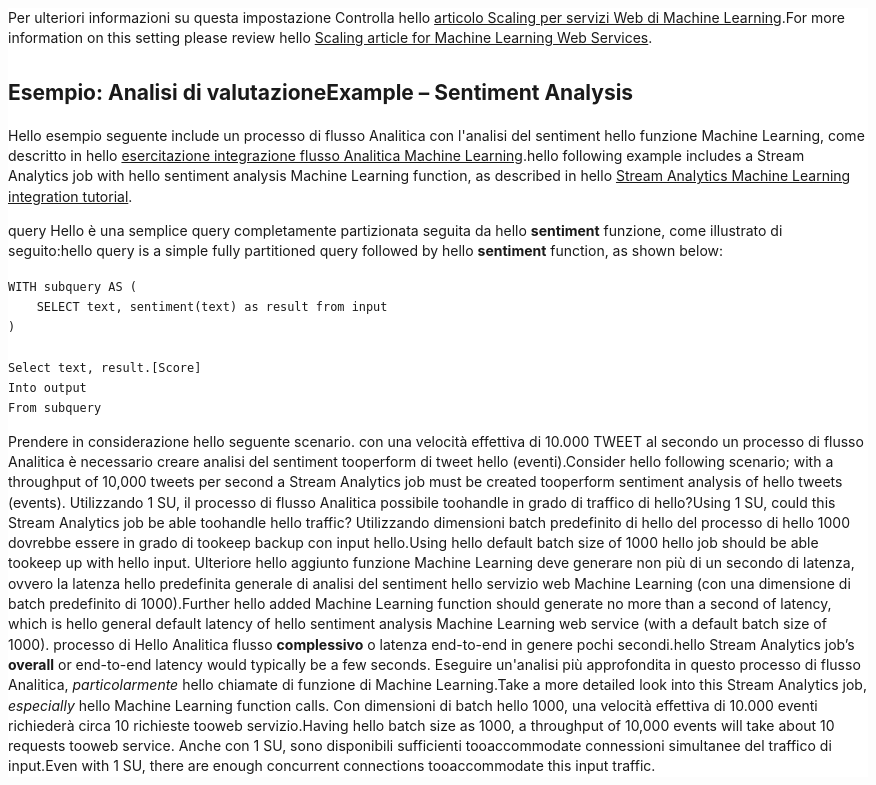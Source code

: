 <span data-ttu-id="58dec-135">Per ulteriori informazioni su questa impostazione Controlla hello [articolo Scaling per servizi Web di Machine Learning](../machine-learning/machine-learning-scaling-webservice.md).</span><span class="sxs-lookup"><span data-stu-id="58dec-135">For more information on this setting please review hello [Scaling article for Machine Learning Web Services](../machine-learning/machine-learning-scaling-webservice.md).</span></span>

## <a name="example--sentiment-analysis"></a><span data-ttu-id="58dec-136">Esempio: Analisi di valutazione</span><span class="sxs-lookup"><span data-stu-id="58dec-136">Example – Sentiment Analysis</span></span>
<span data-ttu-id="58dec-137">Hello esempio seguente include un processo di flusso Analitica con l'analisi del sentiment hello funzione Machine Learning, come descritto in hello [esercitazione integrazione flusso Analitica Machine Learning](stream-analytics-machine-learning-integration-tutorial.md).</span><span class="sxs-lookup"><span data-stu-id="58dec-137">hello following example includes a Stream Analytics job with hello sentiment analysis Machine Learning function, as described in hello [Stream Analytics Machine Learning integration tutorial](stream-analytics-machine-learning-integration-tutorial.md).</span></span>

<span data-ttu-id="58dec-138">query Hello è una semplice query completamente partizionata seguita da hello **sentiment** funzione, come illustrato di seguito:</span><span class="sxs-lookup"><span data-stu-id="58dec-138">hello query is a simple fully partitioned query followed by hello **sentiment** function, as shown below:</span></span>

    WITH subquery AS (
        SELECT text, sentiment(text) as result from input
    )

    Select text, result.[Score]
    Into output
    From subquery

<span data-ttu-id="58dec-139">Prendere in considerazione hello seguente scenario. con una velocità effettiva di 10.000 TWEET al secondo un processo di flusso Analitica è necessario creare analisi del sentiment tooperform di tweet hello (eventi).</span><span class="sxs-lookup"><span data-stu-id="58dec-139">Consider hello following scenario; with a throughput of 10,000 tweets per second a Stream Analytics job must be created tooperform sentiment analysis of hello tweets (events).</span></span> <span data-ttu-id="58dec-140">Utilizzando 1 SU, il processo di flusso Analitica possibile toohandle in grado di traffico di hello?</span><span class="sxs-lookup"><span data-stu-id="58dec-140">Using 1 SU, could this Stream Analytics job be able toohandle hello traffic?</span></span> <span data-ttu-id="58dec-141">Utilizzando dimensioni batch predefinito di hello del processo di hello 1000 dovrebbe essere in grado di tookeep backup con input hello.</span><span class="sxs-lookup"><span data-stu-id="58dec-141">Using hello default batch size of 1000 hello job should be able tookeep up with hello input.</span></span> <span data-ttu-id="58dec-142">Ulteriore hello aggiunto funzione Machine Learning deve generare non più di un secondo di latenza, ovvero la latenza hello predefinita generale di analisi del sentiment hello servizio web Machine Learning (con una dimensione di batch predefinito di 1000).</span><span class="sxs-lookup"><span data-stu-id="58dec-142">Further hello added Machine Learning function should generate no more than a second of latency, which is hello general default latency of hello sentiment analysis Machine Learning web service (with a default batch size of 1000).</span></span> <span data-ttu-id="58dec-143">processo di Hello Analitica flusso **complessivo** o latenza end-to-end in genere pochi secondi.</span><span class="sxs-lookup"><span data-stu-id="58dec-143">hello Stream Analytics job’s **overall** or end-to-end latency would typically be a few seconds.</span></span> <span data-ttu-id="58dec-144">Eseguire un'analisi più approfondita in questo processo di flusso Analitica, *particolarmente* hello chiamate di funzione di Machine Learning.</span><span class="sxs-lookup"><span data-stu-id="58dec-144">Take a more detailed look into this Stream Analytics job, *especially* hello Machine Learning function calls.</span></span> <span data-ttu-id="58dec-145">Con dimensioni di batch hello 1000, una velocità effettiva di 10.000 eventi richiederà circa 10 richieste tooweb servizio.</span><span class="sxs-lookup"><span data-stu-id="58dec-145">Having hello batch size as 1000, a throughput of 10,000 events will take about 10 requests tooweb service.</span></span> <span data-ttu-id="58dec-146">Anche con 1 SU, sono disponibili sufficienti tooaccommodate connessioni simultanee del traffico di input.</span><span class="sxs-lookup"><span data-stu-id="58dec-146">Even with 1 SU, there are enough concurrent connections tooaccommodate this input traffic.</span></span>
